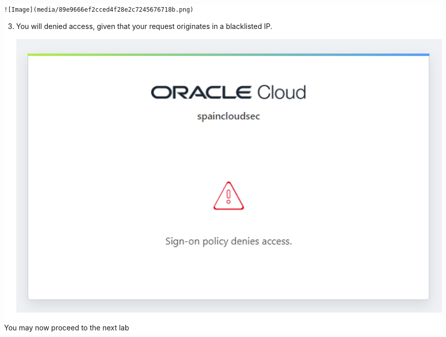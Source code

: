     ![Image](media/89e9666ef2cced4f28e2c7245676718b.png)

3.  You will denied access, given that your request originates in a blacklisted IP.

    ![Image](media/9253a173ba2670e4727f9564b6e20f3e.png)

You may now proceed to the next lab

